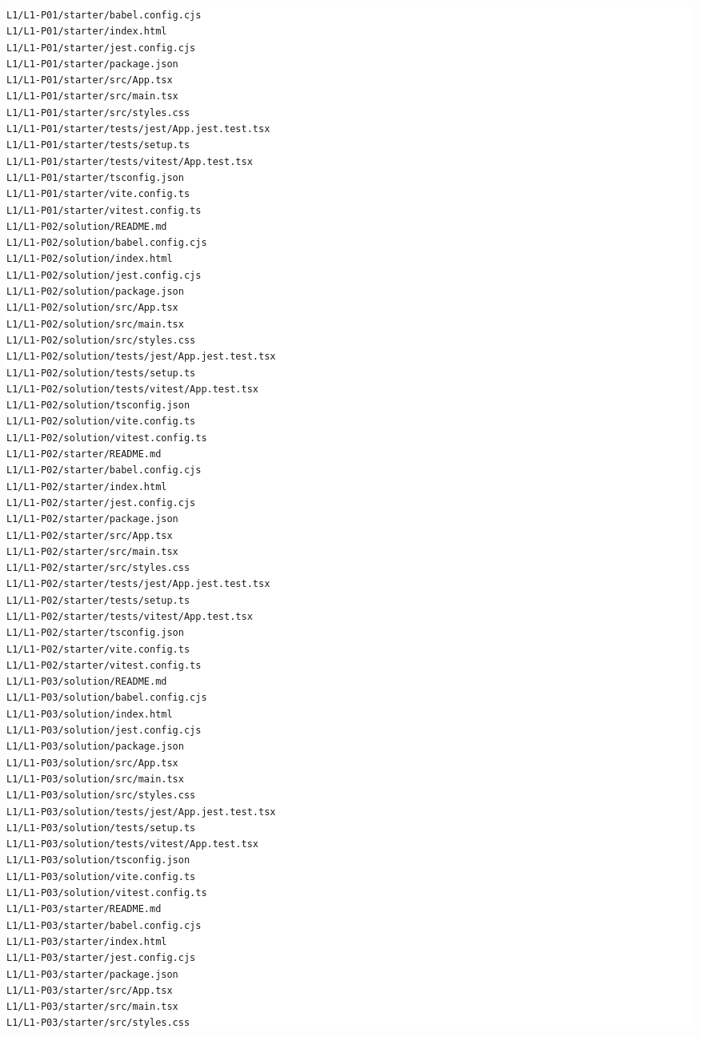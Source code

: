```
L1/L1-P01/starter/babel.config.cjs
L1/L1-P01/starter/index.html
L1/L1-P01/starter/jest.config.cjs
L1/L1-P01/starter/package.json
L1/L1-P01/starter/src/App.tsx
L1/L1-P01/starter/src/main.tsx
L1/L1-P01/starter/src/styles.css
L1/L1-P01/starter/tests/jest/App.jest.test.tsx
L1/L1-P01/starter/tests/setup.ts
L1/L1-P01/starter/tests/vitest/App.test.tsx
L1/L1-P01/starter/tsconfig.json
L1/L1-P01/starter/vite.config.ts
L1/L1-P01/starter/vitest.config.ts
L1/L1-P02/solution/README.md
L1/L1-P02/solution/babel.config.cjs
L1/L1-P02/solution/index.html
L1/L1-P02/solution/jest.config.cjs
L1/L1-P02/solution/package.json
L1/L1-P02/solution/src/App.tsx
L1/L1-P02/solution/src/main.tsx
L1/L1-P02/solution/src/styles.css
L1/L1-P02/solution/tests/jest/App.jest.test.tsx
L1/L1-P02/solution/tests/setup.ts
L1/L1-P02/solution/tests/vitest/App.test.tsx
L1/L1-P02/solution/tsconfig.json
L1/L1-P02/solution/vite.config.ts
L1/L1-P02/solution/vitest.config.ts
L1/L1-P02/starter/README.md
L1/L1-P02/starter/babel.config.cjs
L1/L1-P02/starter/index.html
L1/L1-P02/starter/jest.config.cjs
L1/L1-P02/starter/package.json
L1/L1-P02/starter/src/App.tsx
L1/L1-P02/starter/src/main.tsx
L1/L1-P02/starter/src/styles.css
L1/L1-P02/starter/tests/jest/App.jest.test.tsx
L1/L1-P02/starter/tests/setup.ts
L1/L1-P02/starter/tests/vitest/App.test.tsx
L1/L1-P02/starter/tsconfig.json
L1/L1-P02/starter/vite.config.ts
L1/L1-P02/starter/vitest.config.ts
L1/L1-P03/solution/README.md
L1/L1-P03/solution/babel.config.cjs
L1/L1-P03/solution/index.html
L1/L1-P03/solution/jest.config.cjs
L1/L1-P03/solution/package.json
L1/L1-P03/solution/src/App.tsx
L1/L1-P03/solution/src/main.tsx
L1/L1-P03/solution/src/styles.css
L1/L1-P03/solution/tests/jest/App.jest.test.tsx
L1/L1-P03/solution/tests/setup.ts
L1/L1-P03/solution/tests/vitest/App.test.tsx
L1/L1-P03/solution/tsconfig.json
L1/L1-P03/solution/vite.config.ts
L1/L1-P03/solution/vitest.config.ts
L1/L1-P03/starter/README.md
L1/L1-P03/starter/babel.config.cjs
L1/L1-P03/starter/index.html
L1/L1-P03/starter/jest.config.cjs
L1/L1-P03/starter/package.json
L1/L1-P03/starter/src/App.tsx
L1/L1-P03/starter/src/main.tsx
L1/L1-P03/starter/src/styles.css
```